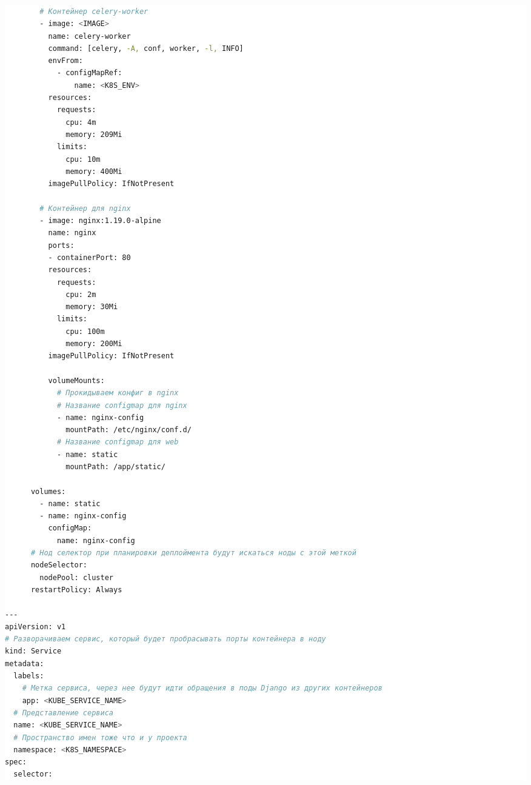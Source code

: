 ```bash
        # Контейнер celery-worker
        - image: <IMAGE>
          name: celery-worker
          command: [celery, -A, conf, worker, -l, INFO]
          envFrom:
            - configMapRef:
                name: <K8S_ENV>
          resources:
            requests:
              cpu: 4m
              memory: 209Mi
            limits:
              cpu: 10m
              memory: 400Mi 
          imagePullPolicy: IfNotPresent
          
        # Контейнер для nginx
        - image: nginx:1.19.0-alpine
          name: nginx
          ports:
          - containerPort: 80
          resources:
            requests:
              cpu: 2m
              memory: 30Mi
            limits:
              cpu: 100m
              memory: 200Mi 
          imagePullPolicy: IfNotPresent

          volumeMounts:
            # Прокидываем конфиг в nginx
            # Название configmap для nginx
            - name: nginx-config
              mountPath: /etc/nginx/conf.d/
            # Название configmap для web
            - name: static
              mountPath: /app/static/
        
      volumes:
        - name: static
        - name: nginx-config
          configMap:
            name: nginx-config
      # Нод селектор при планировки деплоймента будут искаться ноды с этой меткой 
      nodeSelector:
        nodePool: cluster 
      restartPolicy: Always

---
apiVersion: v1
# Разворачиваем сервис, который будет пробрасывать порты контейнера в ноду
kind: Service
metadata:
  labels:
    # Метка сервиса, через нее будут идти обращения в поды Django из других контейнеров
    app: <KUBE_SERVICE_NAME>
  # Представление сервиса
  name: <KUBE_SERVICE_NAME>
  # Пространство имен тоже что и у проекта
  namespace: <K8S_NAMESPACE>
spec:
  selector:
```